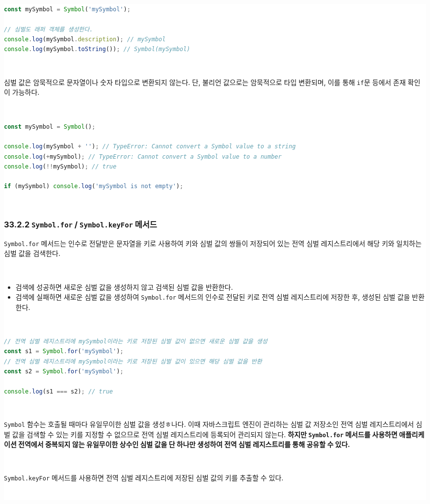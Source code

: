 ```javascript
const mySymbol = Symbol('mySymbol');

// 심벌도 래퍼 객체를 생성한다.
console.log(mySymbol.description); // mySymbol
console.log(mySymbol.toString()); // Symbol(mySymbol)
```

<br>

심벌 값은 암묵적으로 문자열이나 숫자 타입으로 변환되지 않는다.
단, 불리언 값으로는 암묵적으로 타입 변환되며, 이를 통해 `if`문 등에서 존재 확인이 가능하다.

<br>

```javascript
const mySymbol = Symbol();

console.log(mySymbol + ''); // TypeError: Cannot convert a Symbol value to a string
console.log(+mySymbol); // TypeError: Cannot convert a Symbol value to a number
console.log(!!mySymbol); // true

if (mySymbol) console.log('mySymbol is not empty');
```

<br>

### 33.2.2 `Symbol.for` / `Symbol.keyFor` 메서드

`Symbol.for` 메서드는 인수로 전달받은 문자열을 키로 사용하여 키와 심벌 값의 쌍들이 저장되어 있는 전역 심벌 레지스트리에서 해당 키와 일치하는 심벌 값을 검색한다.

<br>

- 검색에 성공하면 새로운 심벌 값을 생성하지 않고 검색된 심벌 값을 반환한다.
- 검색에 실패하면 새로운 심벌 값을 생성하여 `Symbol.for` 메서드의 인수로 전달된 키로 전역 심벌 레지스트리에 저장한 후, 생성된 심벌 값을 반환한다.

<br>

```javascript
// 전역 심벌 레지스트리에 mySymbol이라는 키로 저장된 심벌 값이 없으면 새로운 심벌 값을 생성
const s1 = Symbol.for('mySymbol');
// 전역 심벌 레지스트리에 mySymbol이라는 키로 저장된 심벌 값이 있으면 해당 심벌 값을 반환
const s2 = Symbol.for('mySymbol');

console.log(s1 === s2); // true
```

<br>

`Symbol` 함수는 호출될 때마다 유일무이한 심벌 값을 생성ㅎ나다. 이때 자바스크립트 엔진이 관리하는 심벌 값 저장소인 전역 심벌 레지스트리에서 심벌 값을 검색할 수 있는 키를 지정할 수 없으므로 전역 심벌 레지스트리에 등록되어 관리되지 않는다. **하지만 `Symbol.for` 메서드를 사용하면 애플리케이션 전역에서 중복되지 않는 유일무이한 상수인 심벌 값을 단 하나만 생성하여 전역 심벌 레지스트리를 통해 공유할 수 있다.**

<br>

`Symbol.keyFor` 메서드를 사용하면 전역 심벌 레지스트리에 저장된 심벌 값의 키를 추출할 수 있다.

<br>

